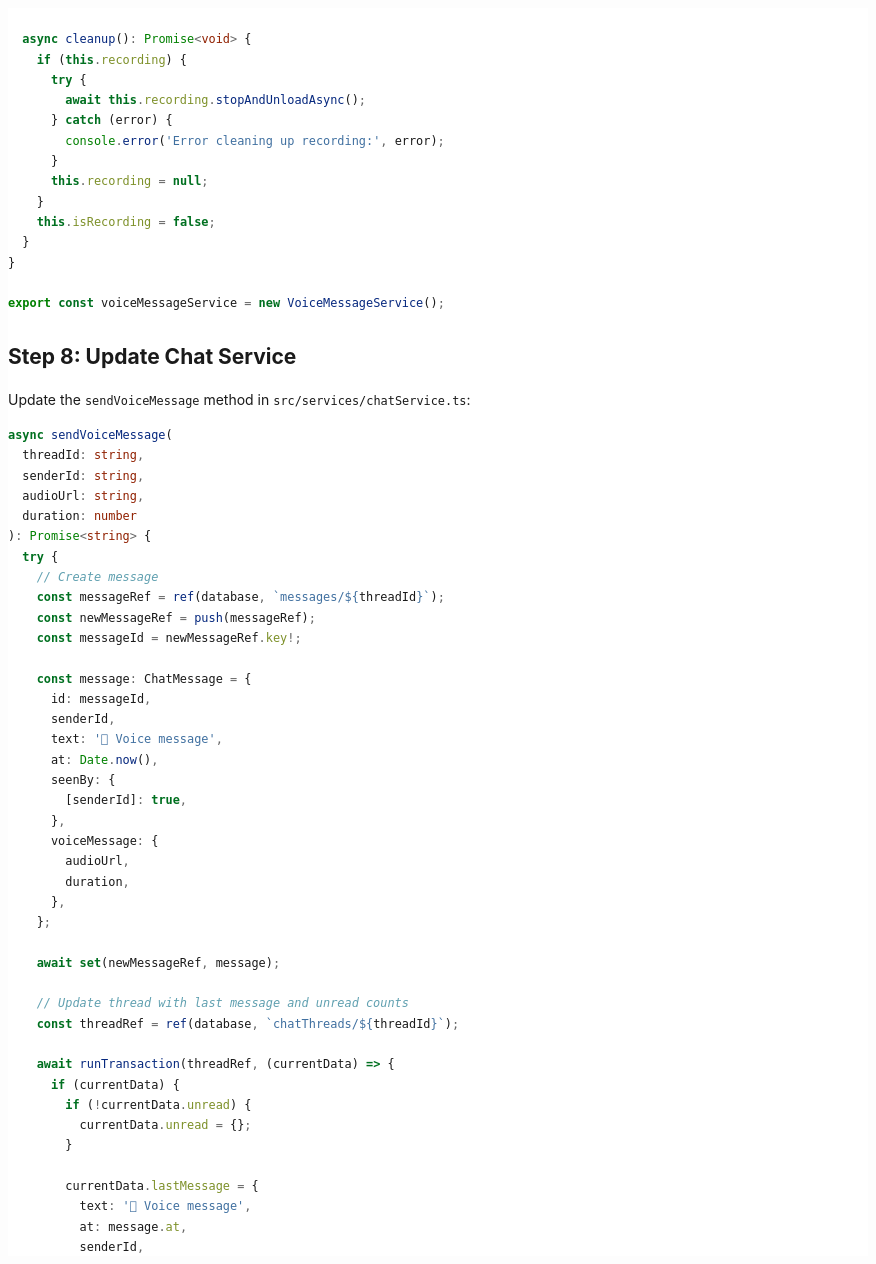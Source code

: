 ```typescript

  async cleanup(): Promise<void> {
    if (this.recording) {
      try {
        await this.recording.stopAndUnloadAsync();
      } catch (error) {
        console.error('Error cleaning up recording:', error);
      }
      this.recording = null;
    }
    this.isRecording = false;
  }
}

export const voiceMessageService = new VoiceMessageService();
```

## Step 8: Update Chat Service

Update the `sendVoiceMessage` method in `src/services/chatService.ts`:

```typescript
async sendVoiceMessage(
  threadId: string,
  senderId: string,
  audioUrl: string,
  duration: number
): Promise<string> {
  try {
    // Create message
    const messageRef = ref(database, `messages/${threadId}`);
    const newMessageRef = push(messageRef);
    const messageId = newMessageRef.key!;

    const message: ChatMessage = {
      id: messageId,
      senderId,
      text: '🎤 Voice message',
      at: Date.now(),
      seenBy: {
        [senderId]: true,
      },
      voiceMessage: {
        audioUrl,
        duration,
      },
    };

    await set(newMessageRef, message);

    // Update thread with last message and unread counts
    const threadRef = ref(database, `chatThreads/${threadId}`);
    
    await runTransaction(threadRef, (currentData) => {
      if (currentData) {
        if (!currentData.unread) {
          currentData.unread = {};
        }

        currentData.lastMessage = {
          text: '🎤 Voice message',
          at: message.at,
          senderId,
```